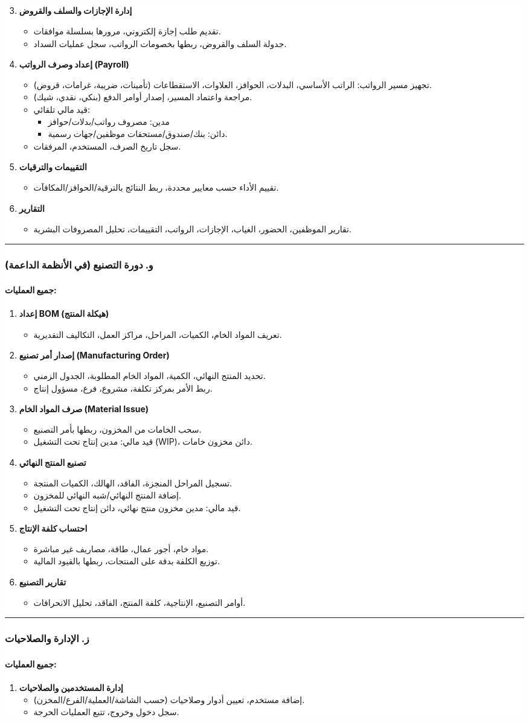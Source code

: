 3. **إدارة الإجازات والسلف والقروض**
   - تقديم طلب إجازة إلكتروني، مرورها بسلسلة موافقات.
   - جدولة السلف والقروض، ربطها بخصومات الرواتب، سجل عمليات السداد.

4. **إعداد وصرف الرواتب (Payroll)**
   - تجهيز مسير الرواتب: الراتب الأساسي، البدلات، الحوافز، العلاوات، الاستقطاعات (تأمينات، ضريبة، غرامات، قروض).
   - مراجعة واعتماد المسير، إصدار أوامر الدفع (بنكي، نقدي، شيك).
   - قيد مالي تلقائي:
     - مدين: مصروف رواتب/بدلات/حوافز
     - دائن: بنك/صندوق/مستحقات موظفين/جهات رسمية.
   - سجل تاريخ الصرف، المستخدم، المرفقات.

5. **التقييمات والترقيات**
   - تقييم الأداء حسب معايير محددة، ربط النتائج بالترقية/الحوافز/المكافآت.

6. **التقارير**
   - تقارير الموظفين، الحضور، الغياب، الإجازات، الرواتب، التقييمات، تحليل المصروفات البشرية.

---

### و. دورة التصنيع (في الأنظمة الداعمة)

#### جميع العمليات:
1. **إعداد BOM (هيكلة المنتج)**
   - تعريف المواد الخام، الكميات، المراحل، مراكز العمل، التكاليف التقديرية.

2. **إصدار أمر تصنيع (Manufacturing Order)**
   - تحديد المنتج النهائي، الكمية، المواد الخام المطلوبة، الجدول الزمني.
   - ربط الأمر بمركز تكلفة، مشروع، فرع، مسؤول إنتاج.

3. **صرف المواد الخام (Material Issue)**
   - سحب الخامات من المخزون، ربطها بأمر التصنيع.
   - قيد مالي: مدين إنتاج تحت التشغيل (WIP)، دائن مخزون خامات.

4. **تصنيع المنتج النهائي**
   - تسجيل المراحل المنجزة، الفاقد، الهالك، الكميات المنتجة.
   - إضافة المنتج النهائي/شبه النهائي للمخزون.
   - قيد مالي: مدين مخزون منتج نهائي، دائن إنتاج تحت التشغيل.

5. **احتساب كلفة الإنتاج**
   - مواد خام، أجور عمال، طاقة، مصاريف غير مباشرة.
   - توزيع الكلفة بدقة على المنتجات، ربطها بالقيود المالية.

6. **تقارير التصنيع**
   - أوامر التصنيع، الإنتاجية، كلفة المنتج، الفاقد، تحليل الانحرافات.

---

### ز. الإدارة والصلاحيات

#### جميع العمليات:
1. **إدارة المستخدمين والصلاحيات**
   - إضافة مستخدم، تعيين أدوار وصلاحيات (حسب الشاشة/العملية/الفرع/المخزن).
   - سجل دخول وخروج، تتبع العمليات الحرجة.
